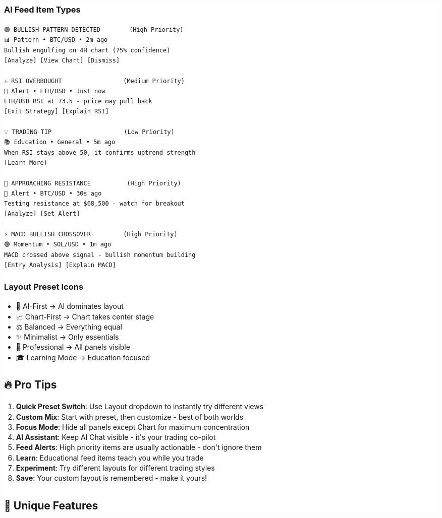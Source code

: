 ### AI Feed Item Types

```
🟢 BULLISH PATTERN DETECTED        (High Priority)
📊 Pattern • BTC/USD • 2m ago
Bullish engulfing on 4H chart (75% confidence)
[Analyze] [View Chart] [Dismiss]

⚠️ RSI OVERBOUGHT                 (Medium Priority)
🔴 Alert • ETH/USD • Just now
ETH/USD RSI at 73.5 - price may pull back
[Exit Strategy] [Explain RSI]

💡 TRADING TIP                    (Low Priority)
📚 Education • General • 5m ago
When RSI stays above 50, it confirms uptrend strength
[Learn More]

🎯 APPROACHING RESISTANCE          (High Priority)
📍 Alert • BTC/USD • 30s ago
Testing resistance at $68,500 - watch for breakout
[Analyze] [Set Alert]

⚡ MACD BULLISH CROSSOVER         (High Priority)
🟢 Momentum • SOL/USD • 1m ago
MACD crossed above signal - bullish momentum building
[Entry Analysis] [Explain MACD]
```

### Layout Preset Icons

- 🤖 AI-First → AI dominates layout
- 📈 Chart-First → Chart takes center stage
- ⚖️ Balanced → Everything equal
- ✨ Minimalist → Only essentials
- 💼 Professional → All panels visible
- 🎓 Learning Mode → Education focused

## 🔥 Pro Tips

1. **Quick Preset Switch**: Use Layout dropdown to instantly try different views
2. **Custom Mix**: Start with preset, then customize - best of both worlds
3. **Focus Mode**: Hide all panels except Chart for maximum concentration
4. **AI Assistant**: Keep AI Chat visible - it's your trading co-pilot
5. **Feed Alerts**: High priority items are usually actionable - don't ignore them
6. **Learn**: Educational feed items teach you while you trade
7. **Experiment**: Try different layouts for different trading styles
8. **Save**: Your custom layout is remembered - make it yours!

## 🚀 Unique Features
